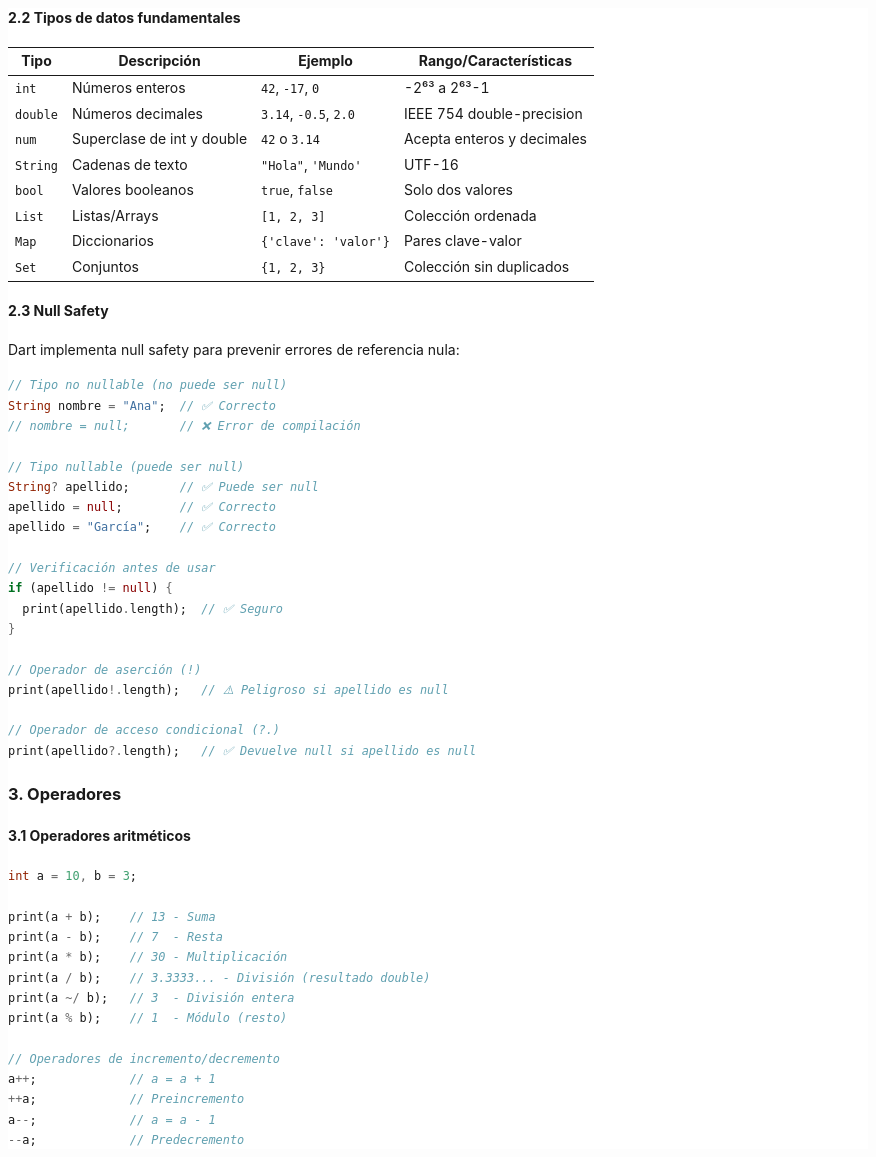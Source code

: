 #### 2.2 Tipos de datos fundamentales

| Tipo | Descripción | Ejemplo | Rango/Características |
|------|-------------|---------|----------------------|
| `int` | Números enteros | `42`, `-17`, `0` | -2⁶³ a 2⁶³-1 |
| `double` | Números decimales | `3.14`, `-0.5`, `2.0` | IEEE 754 double-precision |
| `num` | Superclase de int y double | `42` o `3.14` | Acepta enteros y decimales |
| `String` | Cadenas de texto | `"Hola"`, `'Mundo'` | UTF-16 |
| `bool` | Valores booleanos | `true`, `false` | Solo dos valores |
| `List` | Listas/Arrays | `[1, 2, 3]` | Colección ordenada |
| `Map` | Diccionarios | `{'clave': 'valor'}` | Pares clave-valor |
| `Set` | Conjuntos | `{1, 2, 3}` | Colección sin duplicados |

#### 2.3 Null Safety

Dart implementa null safety para prevenir errores de referencia nula:

```dart
// Tipo no nullable (no puede ser null)
String nombre = "Ana";  // ✅ Correcto
// nombre = null;       // ❌ Error de compilación

// Tipo nullable (puede ser null)
String? apellido;       // ✅ Puede ser null
apellido = null;        // ✅ Correcto
apellido = "García";    // ✅ Correcto

// Verificación antes de usar
if (apellido != null) {
  print(apellido.length);  // ✅ Seguro
}

// Operador de aserción (!)
print(apellido!.length);   // ⚠️ Peligroso si apellido es null

// Operador de acceso condicional (?.)
print(apellido?.length);   // ✅ Devuelve null si apellido es null
```

### 3. Operadores

#### 3.1 Operadores aritméticos

```dart
int a = 10, b = 3;

print(a + b);    // 13 - Suma
print(a - b);    // 7  - Resta
print(a * b);    // 30 - Multiplicación
print(a / b);    // 3.3333... - División (resultado double)
print(a ~/ b);   // 3  - División entera
print(a % b);    // 1  - Módulo (resto)

// Operadores de incremento/decremento
a++;             // a = a + 1
++a;             // Preincremento
a--;             // a = a - 1
--a;             // Predecremento
```
